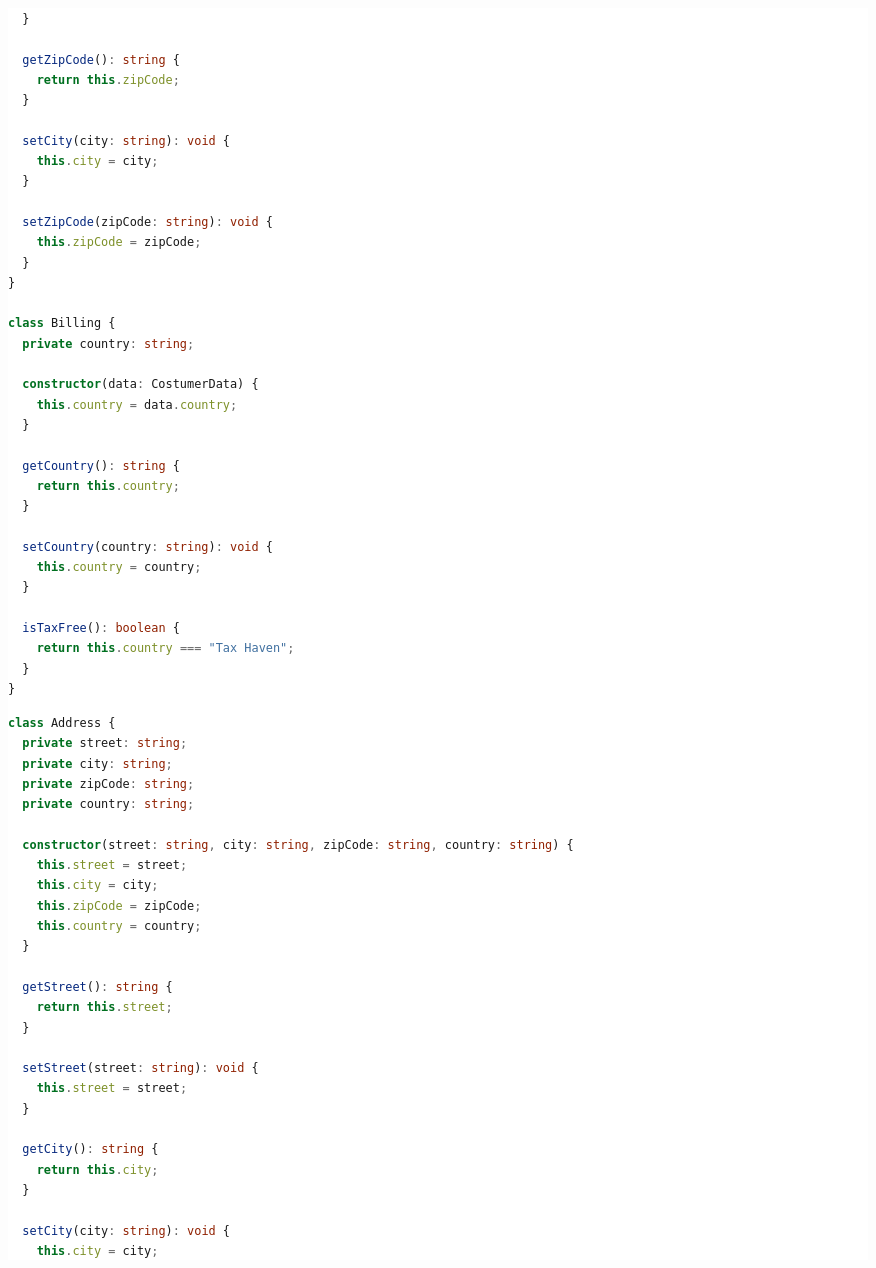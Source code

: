 ```typescript
  }

  getZipCode(): string {
    return this.zipCode;
  }

  setCity(city: string): void {
    this.city = city;
  }

  setZipCode(zipCode: string): void {
    this.zipCode = zipCode;
  }
}

class Billing {
  private country: string;

  constructor(data: CostumerData) {
    this.country = data.country;
  }

  getCountry(): string {
    return this.country;
  }

  setCountry(country: string): void {
    this.country = country;
  }

  isTaxFree(): boolean {
    return this.country === "Tax Haven";
  }
}
```

```typescript
class Address {
  private street: string;
  private city: string;
  private zipCode: string;
  private country: string;

  constructor(street: string, city: string, zipCode: string, country: string) {
    this.street = street;
    this.city = city;
    this.zipCode = zipCode;
    this.country = country;
  }

  getStreet(): string {
    return this.street;
  }

  setStreet(street: string): void {
    this.street = street;
  }

  getCity(): string {
    return this.city;
  }

  setCity(city: string): void {
    this.city = city;
```